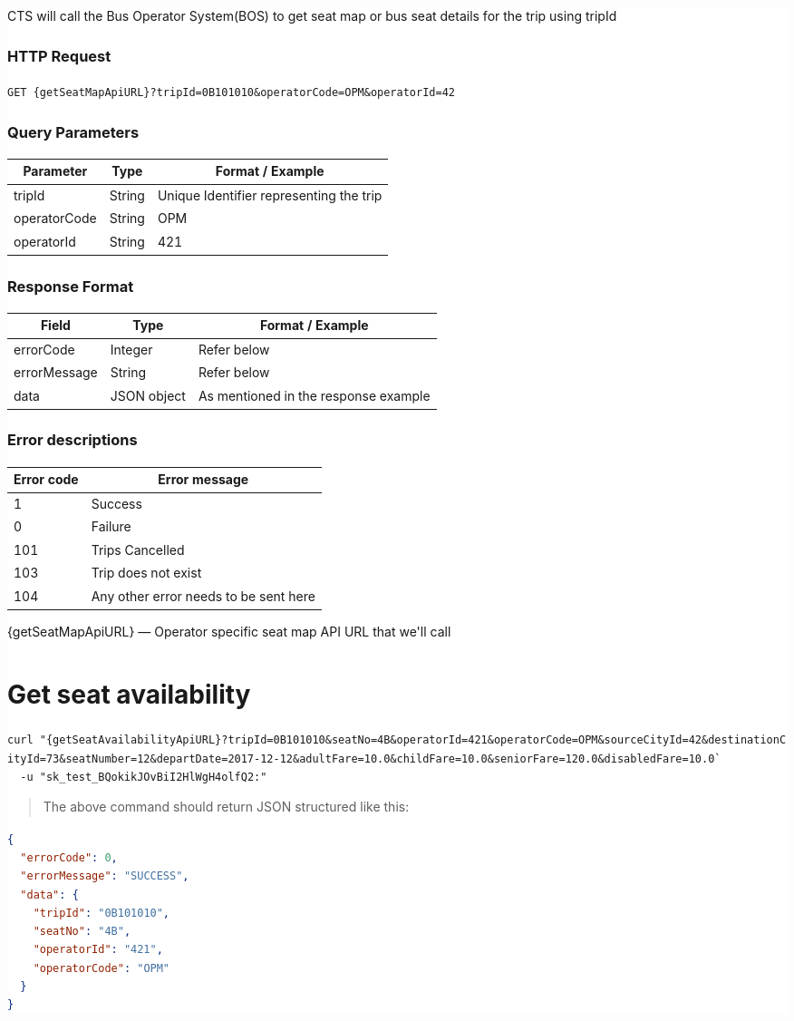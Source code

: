 CTS will call the Bus Operator System(BOS) to get seat map or bus seat details for the trip using tripId

### HTTP Request

`GET {getSeatMapApiURL}?tripId=0B101010&operatorCode=OPM&operatorId=42`

### Query Parameters

Parameter | Type | Format / Example
--------- | ------- | -----------
tripId | String | Unique Identifier representing the trip
operatorCode | String | OPM
operatorId | String | 421


### Response Format

Field | Type | Format / Example
--------- | ------- | -----------
errorCode | Integer | Refer below
errorMessage | String | Refer below
data | JSON object | As mentioned in the response example

### Error descriptions

Error code | Error message
--------- | -------
1 | Success
0 | Failure
101 | Trips Cancelled
103 | Trip does not exist
104 | Any other error needs to be sent here

<aside class="notice">
{getSeatMapApiURL} — Operator specific seat map API URL that we'll call
</aside>


# Get seat availability

```cURL
curl "{getSeatAvailabilityApiURL}?tripId=0B101010&seatNo=4B&operatorId=421&operatorCode=OPM&sourceCityId=42&destinationCityId=73&seatNumber=12&departDate=2017-12-12&adultFare=10.0&childFare=10.0&seniorFare=120.0&disabledFare=10.0`
  -u "sk_test_BQokikJOvBiI2HlWgH4olfQ2:"
```

> The above command should return JSON structured like this:

```json
{
  "errorCode": 0,
  "errorMessage": "SUCCESS",
  "data": {
    "tripId": "0B101010",
    "seatNo": "4B",
    "operatorId": "421",
    "operatorCode": "OPM"
  }
}
```
